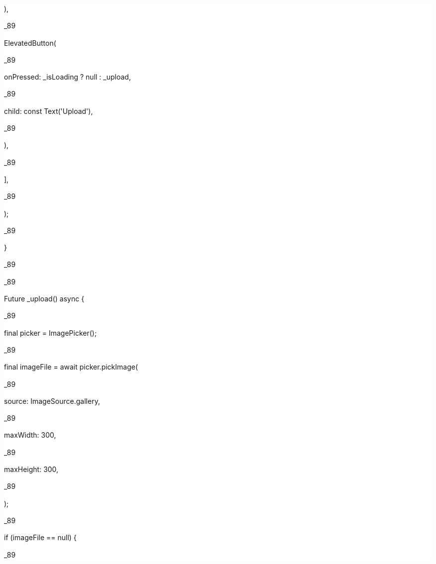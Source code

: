 ),

_89

ElevatedButton(

_89

onPressed: _isLoading ? null : _upload,

_89

child: const Text('Upload'),

_89

),

_89

],

_89

);

_89

}

_89

_89

Future<void> _upload() async {

_89

final picker = ImagePicker();

_89

final imageFile = await picker.pickImage(

_89

source: ImageSource.gallery,

_89

maxWidth: 300,

_89

maxHeight: 300,

_89

);

_89

if (imageFile == null) {

_89
